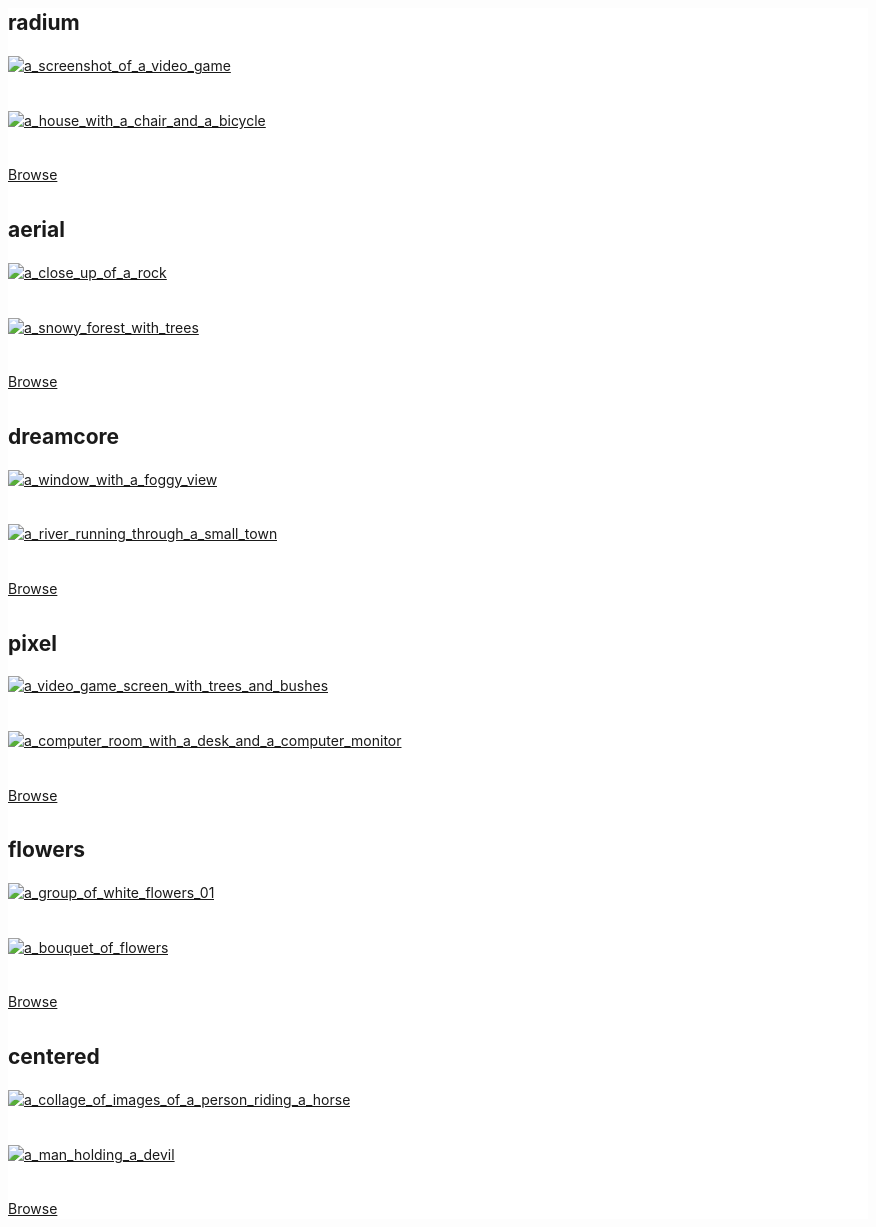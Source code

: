 ## radium

<a href="../radium/a_screenshot_of_a_video_game.png"><img alt="a_screenshot_of_a_video_game" src="../radium/a_screenshot_of_a_video_game.png"></a><br/><br/>

<a href="../radium/a_house_with_a_chair_and_a_bicycle.jpg"><img alt="a_house_with_a_chair_and_a_bicycle" src="../radium/a_house_with_a_chair_and_a_bicycle.jpg"></a><br/><br/>

[Browse](../radium/README.md)

## aerial

<a href="../aerial/a_close_up_of_a_rock.jpg"><img alt="a_close_up_of_a_rock" src="../aerial/a_close_up_of_a_rock.jpg"></a><br/><br/>

<a href="../aerial/a_snowy_forest_with_trees.jpg"><img alt="a_snowy_forest_with_trees" src="../aerial/a_snowy_forest_with_trees.jpg"></a><br/><br/>

[Browse](../aerial/README.md)

## dreamcore

<a href="../dreamcore/a_window_with_a_foggy_view.jpg"><img alt="a_window_with_a_foggy_view" src="../dreamcore/a_window_with_a_foggy_view.jpg"></a><br/><br/>

<a href="../dreamcore/a_river_running_through_a_small_town.jpg"><img alt="a_river_running_through_a_small_town" src="../dreamcore/a_river_running_through_a_small_town.jpg"></a><br/><br/>

[Browse](../dreamcore/README.md)

## pixel

<a href="../pixel/a_video_game_screen_with_trees_and_bushes.jpg"><img alt="a_video_game_screen_with_trees_and_bushes" src="../pixel/a_video_game_screen_with_trees_and_bushes.jpg"></a><br/><br/>

<a href="../pixel/a_computer_room_with_a_desk_and_a_computer_monitor.jpg"><img alt="a_computer_room_with_a_desk_and_a_computer_monitor" src="../pixel/a_computer_room_with_a_desk_and_a_computer_monitor.jpg"></a><br/><br/>

[Browse](../pixel/README.md)

## flowers

<a href="../flowers/a_group_of_white_flowers_01.jpg"><img alt="a_group_of_white_flowers_01" src="../flowers/a_group_of_white_flowers_01.jpg"></a><br/><br/>

<a href="../flowers/a_bouquet_of_flowers.jpg"><img alt="a_bouquet_of_flowers" src="../flowers/a_bouquet_of_flowers.jpg"></a><br/><br/>

[Browse](../flowers/README.md)

## centered

<a href="../centered/a_collage_of_images_of_a_person_riding_a_horse.jpg"><img alt="a_collage_of_images_of_a_person_riding_a_horse" src="../centered/a_collage_of_images_of_a_person_riding_a_horse.jpg"></a><br/><br/>

<a href="../centered/a_man_holding_a_devil.jpg"><img alt="a_man_holding_a_devil" src="../centered/a_man_holding_a_devil.jpg"></a><br/><br/>

[Browse](../centered/README.md)
